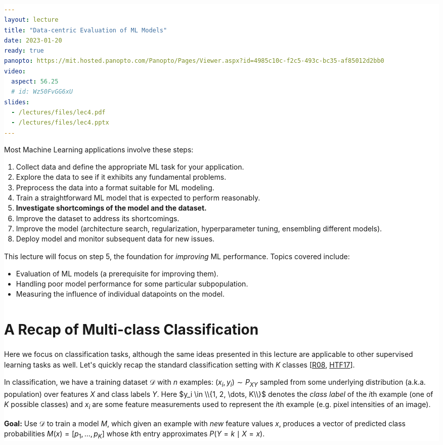 ```yaml
---
layout: lecture
title: "Data-centric Evaluation of ML Models"
date: 2023-01-20
ready: true
panopto: https://mit.hosted.panopto.com/Panopto/Pages/Viewer.aspx?id=4985c10c-f2c5-493c-bc35-af85012d2bb0
video:
  aspect: 56.25
  # id: Wz50FvGG6xU
slides:
  - /lectures/files/lec4.pdf
  - /lectures/files/lec4.pptx
---
```


Most Machine Learning applications involve these steps:

1. Collect data and define the appropriate ML task for your application.
2. Explore the data to see if it exhibits any fundamental problems.
3. Preprocess the data into a format suitable for ML modeling.
4. Train a straightforward ML model that is expected to perform reasonably.
5. **Investigate shortcomings of the model and the dataset.**
6. Improve the dataset to address its shortcomings.
7. Improve the model (architecture search, regularization, hyperparameter tuning, ensembling different models).
8. Deploy model and monitor subsequent data for new issues.


This lecture will focus on step 5, the foundation for *improving* ML performance.
Topics covered include:

- Evaluation of ML models (a prerequisite for improving them).
- Handling poor model performance for some particular subpopulation.
- Measuring the influence of individual datapoints on the model.


# A Recap of Multi-class Classification

Here we focus on classification tasks, although the same ideas presented in this lecture are applicable to other supervised learning tasks as well. Let's quickly recap the standard classification setting with $K$ classes [[R08](#R08), [HTF17](#HTF17)].

In classification, we have a training dataset $\mathcal{D}$ with $n$ examples:  $(x_i, y_i) \sim P_{XY}$ sampled from some underlying distribution (a.k.a. population) over features $X$ and class labels $Y$. Here $y_i \in \\{1, 2, \dots, K\\}$ denotes the *class label* of the $i$th example (one of $K$ possible classes) and $x_i$ are some feature measurements used to represent the $i$th example (e.g. pixel intensities of an image). 

**Goal:** Use $\mathcal{D}$ to train a model $M$, which given an example with *new* feature values $x$, produces a vector of predicted class probabilities $M(x) = [p_1,\dots, p_K]$ whose $k$th entry approximates $P(Y = k \mid X = x)$.
